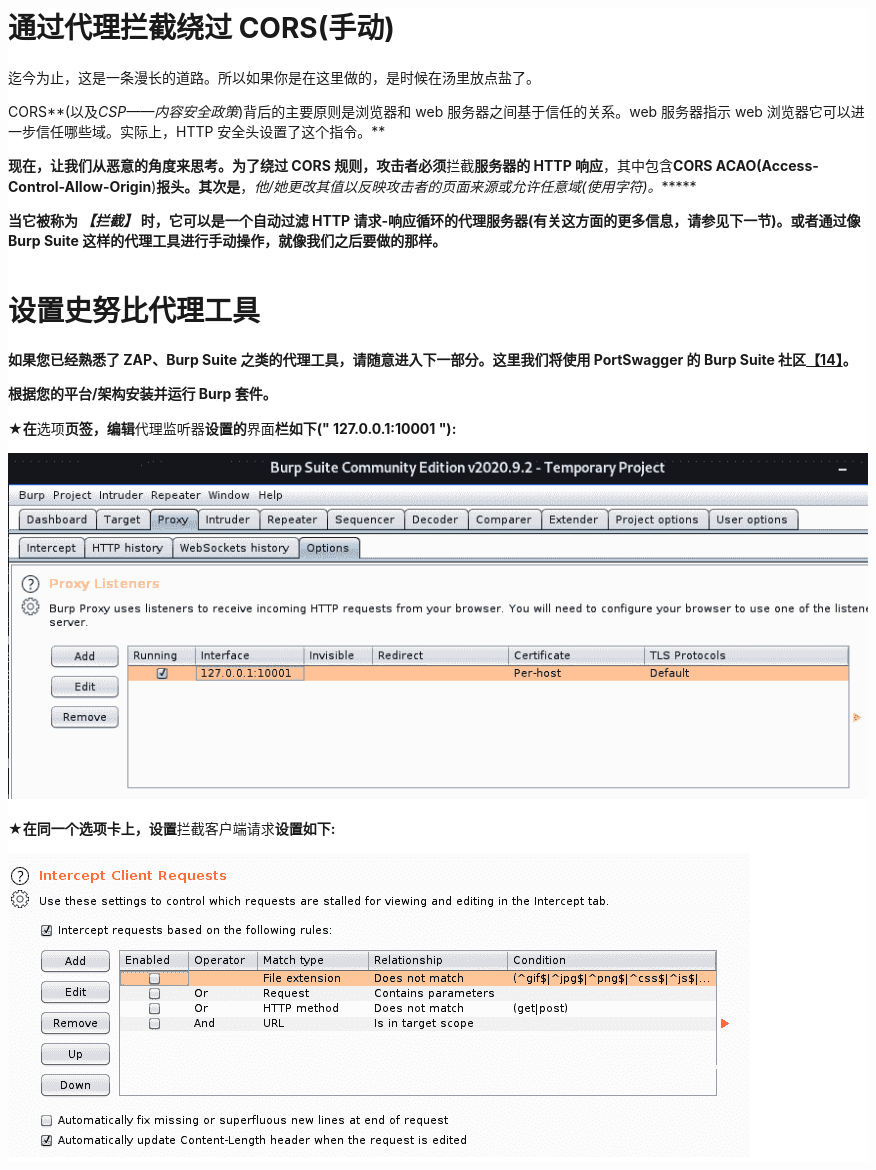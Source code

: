 # 通过代理拦截绕过 CORS(手动)

迄今为止，这是一条漫长的道路。所以如果你是在这里做的，是时候在汤里放点盐了。

CORS**(以及*CSP——内容安全政策*)背后的主要原则是浏览器和 web 服务器之间基于信任的关系。web 服务器指示 web 浏览器它可以进一步信任哪些域。实际上，HTTP 安全头设置了这个指令。**

**现在，让我们从恶意的角度来思考。为了绕过 **CORS** 规则，攻击者必须**拦截**服务器的 HTTP 响应**，其中包含**CORS ACAO(Access-Control-Allow-Origin**)**报头。其次是**，**他/她更改其值以反映攻击者的页面来源或允许任意域(使用字符*)。******

**当它被称为 ***【拦截】*** 时，它可以是一个自动过滤 HTTP 请求-响应循环的代理服务器(有关这方面的更多信息，请参见下一节)。或者通过像 **Burp Suite** 这样的代理工具进行手动操作，就像我们之后要做的那样。**

# **设置史努比代理工具**

**如果您已经熟悉了 ZAP、Burp Suite 之类的代理工具，请随意进入下一部分。这里我们将使用 PortSwagger 的 **Burp Suite 社区**[【14】](https://portswigger.net/burp/releases/professional-community-2020-9-2)。**

**根据您的平台/架构安装并运行 Burp 套件。**

**★在**选项**页签，编辑**代理监听器**设置的**界面**栏如下(" **127.0.0.1:10001** "):**

**![](img/b9dbf0469445d9c2d6dac1dbefb98c01.png)**

**★在同一个选项卡上，设置**拦截客户端请求**设置如下:**

**![](img/0fa90b1a685bb59fe36b8e2460e3b6ea.png)**
